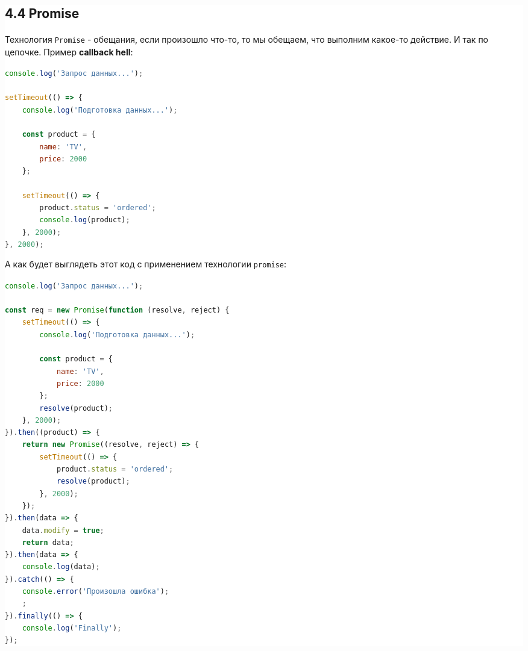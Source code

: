 ## 4.4 Promise

Технология `Promise` - обещания, если произошло что-то, то мы обещаем, что выполним какое-то действие. И так по цепочке.
Пример **callback hell**:

```JavaScript
console.log('Запрос данных...');

setTimeout(() => {
    console.log('Подготовка данных...');

    const product = {
        name: 'TV',
        price: 2000
    };

    setTimeout(() => {
        product.status = 'ordered';
        console.log(product);
    }, 2000);
}, 2000);
```

А как будет выглядеть этот код с применением технологии `promise`:

```JavaScript
console.log('Запрос данных...');

const req = new Promise(function (resolve, reject) {
    setTimeout(() => {
        console.log('Подготовка данных...');

        const product = {
            name: 'TV',
            price: 2000
        };
        resolve(product);
    }, 2000);
}).then((product) => {
    return new Promise((resolve, reject) => {
        setTimeout(() => {
            product.status = 'ordered';
            resolve(product);
        }, 2000);
    });
}).then(data => {
    data.modify = true;
    return data;
}).then(data => {
    console.log(data);
}).catch(() => {
    console.error('Произошла ошибка');
    ;
}).finally(() => {
    console.log('Finally');
});
```
